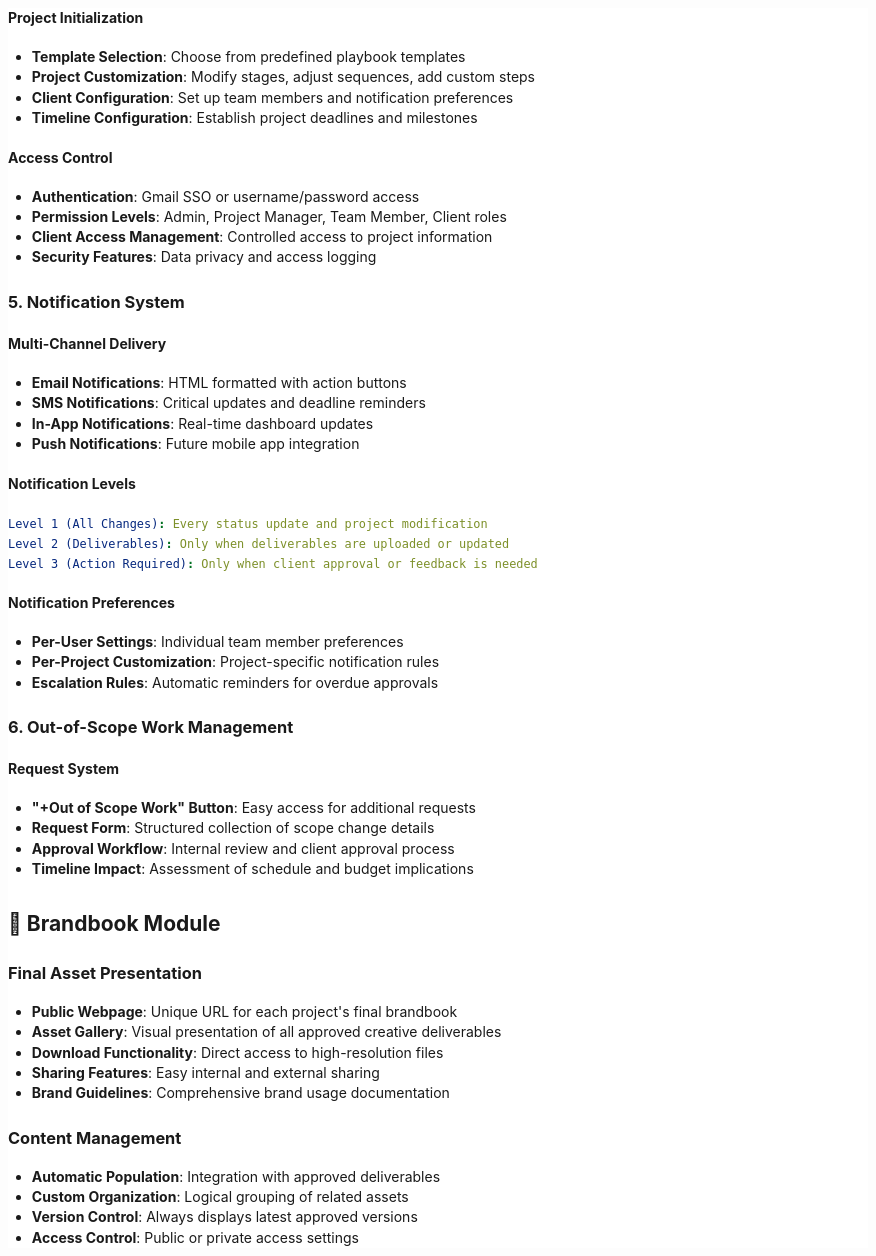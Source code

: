 #### Project Initialization
- **Template Selection**: Choose from predefined playbook templates
- **Project Customization**: Modify stages, adjust sequences, add custom steps
- **Client Configuration**: Set up team members and notification preferences
- **Timeline Configuration**: Establish project deadlines and milestones

#### Access Control
- **Authentication**: Gmail SSO or username/password access
- **Permission Levels**: Admin, Project Manager, Team Member, Client roles
- **Client Access Management**: Controlled access to project information
- **Security Features**: Data privacy and access logging

### 5. Notification System

#### Multi-Channel Delivery
- **Email Notifications**: HTML formatted with action buttons
- **SMS Notifications**: Critical updates and deadline reminders  
- **In-App Notifications**: Real-time dashboard updates
- **Push Notifications**: Future mobile app integration

#### Notification Levels
```yaml
Level 1 (All Changes): Every status update and project modification
Level 2 (Deliverables): Only when deliverables are uploaded or updated
Level 3 (Action Required): Only when client approval or feedback is needed
```

#### Notification Preferences
- **Per-User Settings**: Individual team member preferences
- **Per-Project Customization**: Project-specific notification rules
- **Escalation Rules**: Automatic reminders for overdue approvals

### 6. Out-of-Scope Work Management

#### Request System
- **"+Out of Scope Work" Button**: Easy access for additional requests
- **Request Form**: Structured collection of scope change details
- **Approval Workflow**: Internal review and client approval process
- **Timeline Impact**: Assessment of schedule and budget implications

## 🎨 Brandbook Module

### Final Asset Presentation
- **Public Webpage**: Unique URL for each project's final brandbook
- **Asset Gallery**: Visual presentation of all approved creative deliverables
- **Download Functionality**: Direct access to high-resolution files
- **Sharing Features**: Easy internal and external sharing
- **Brand Guidelines**: Comprehensive brand usage documentation

### Content Management
- **Automatic Population**: Integration with approved deliverables
- **Custom Organization**: Logical grouping of related assets
- **Version Control**: Always displays latest approved versions
- **Access Control**: Public or private access settings
